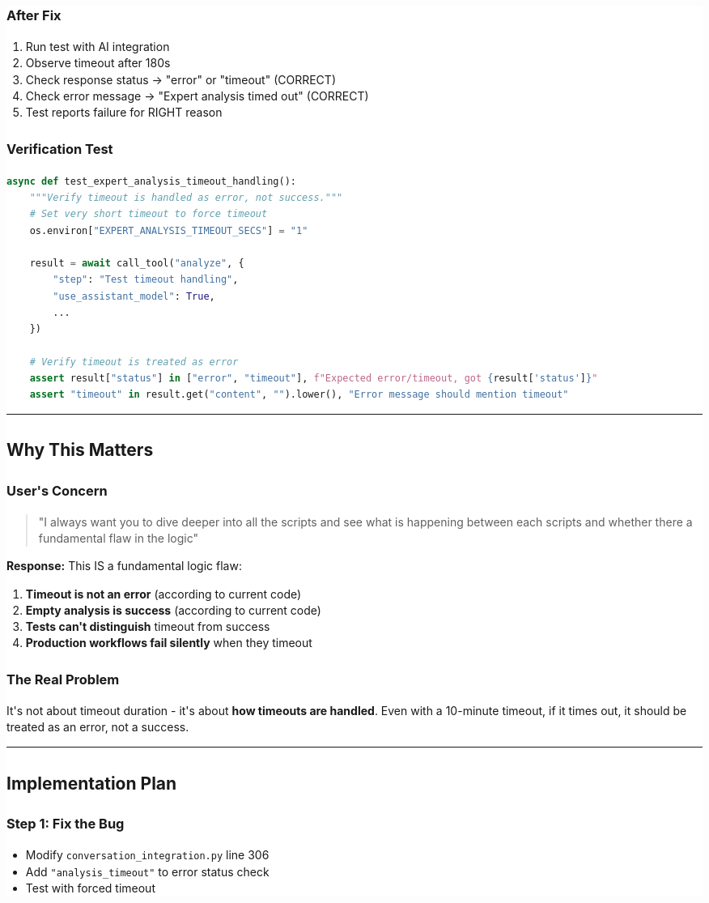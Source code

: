 ### After Fix
1. Run test with AI integration
2. Observe timeout after 180s
3. Check response status → "error" or "timeout" (CORRECT)
4. Check error message → "Expert analysis timed out" (CORRECT)
5. Test reports failure for RIGHT reason

### Verification Test
```python
async def test_expert_analysis_timeout_handling():
    """Verify timeout is handled as error, not success."""
    # Set very short timeout to force timeout
    os.environ["EXPERT_ANALYSIS_TIMEOUT_SECS"] = "1"
    
    result = await call_tool("analyze", {
        "step": "Test timeout handling",
        "use_assistant_model": True,
        ...
    })
    
    # Verify timeout is treated as error
    assert result["status"] in ["error", "timeout"], f"Expected error/timeout, got {result['status']}"
    assert "timeout" in result.get("content", "").lower(), "Error message should mention timeout"
```

---

## Why This Matters

### User's Concern
> "I always want you to dive deeper into all the scripts and see what is happening between each scripts and whether there a fundamental flaw in the logic"

**Response:** This IS a fundamental logic flaw:
1. **Timeout is not an error** (according to current code)
2. **Empty analysis is success** (according to current code)
3. **Tests can't distinguish** timeout from success
4. **Production workflows fail silently** when they timeout

### The Real Problem
It's not about timeout duration - it's about **how timeouts are handled**. Even with a 10-minute timeout, if it times out, it should be treated as an error, not a success.

---

## Implementation Plan

### Step 1: Fix the Bug
- Modify `conversation_integration.py` line 306
- Add `"analysis_timeout"` to error status check
- Test with forced timeout
